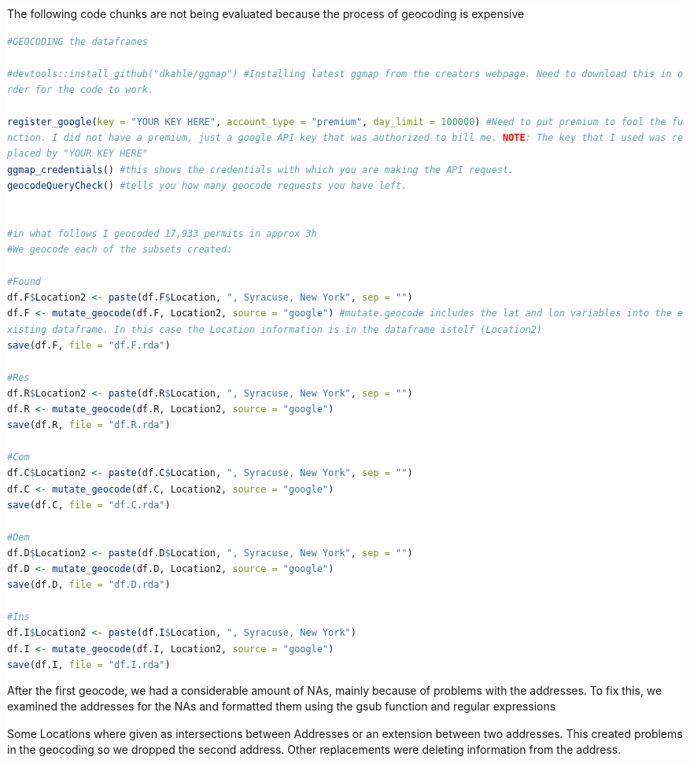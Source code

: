 
The following code chunks are not being evaluated because the process of geocoding is expensive


```r
#GEOCODING the dataframes

#devtools::install_github("dkahle/ggmap") #Installing latest ggmap from the creators webpage. Need to download this in order for the code to work.

register_google(key = "YOUR KEY HERE", account_type = "premium", day_limit = 100000) #Need to put premium to fool the function. I did not have a premium, just a google API key that was authorized to bill me. NOTE: The key that I used was replaced by "YOUR KEY HERE"
ggmap_credentials() #this shows the credentials with which you are making the API request.
geocodeQueryCheck() #tells you how many geocode requests you have left.


#in what follows I geocoded 17,933 permits in approx 3h
#We geocode each of the subsets created:

#Found
df.F$Location2 <- paste(df.F$Location, ", Syracuse, New York", sep = "")
df.F <- mutate_geocode(df.F, Location2, source = "google") #mutate.geocode includes the lat and lon variables into the existing dataframe. In this case the Location information is in the dataframe istelf (Location2)
save(df.F, file = "df.F.rda")

#Res
df.R$Location2 <- paste(df.R$Location, ", Syracuse, New York", sep = "")
df.R <- mutate_geocode(df.R, Location2, source = "google")
save(df.R, file = "df.R.rda")

#Com
df.C$Location2 <- paste(df.C$Location, ", Syracuse, New York", sep = "")
df.C <- mutate_geocode(df.C, Location2, source = "google")
save(df.C, file = "df.C.rda")

#Dem
df.D$Location2 <- paste(df.D$Location, ", Syracuse, New York", sep = "")
df.D <- mutate_geocode(df.D, Location2, source = "google")
save(df.D, file = "df.D.rda")

#Ins
df.I$Location2 <- paste(df.I$Location, ", Syracuse, New York")
df.I <- mutate_geocode(df.I, Location2, source = "google")
save(df.I, file = "df.I.rda")
```

After the first geocode, we had a considerable amount of NAs, mainly because of problems with the addresses. To fix this, we examined the addresses for the NAs and formatted them using the gsub function and regular expressions

Some Locations where given as intersections between Addresses or an extension between two addresses. This created problems in the geocoding so we dropped the second address. Other replacements were deleting information from the address.
